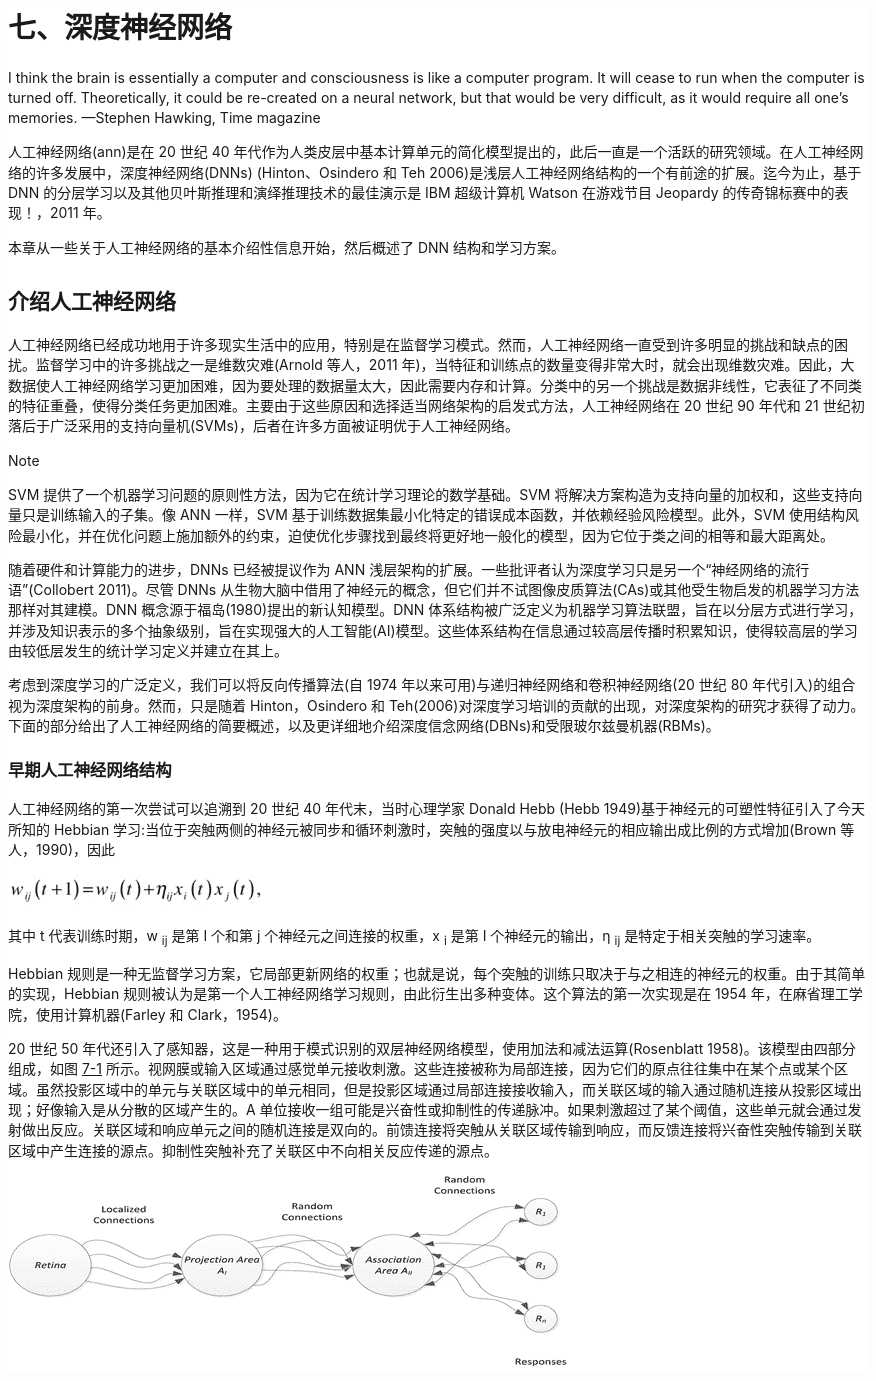 # 七、深度神经网络

I think the brain is essentially a computer and consciousness is like a computer program. It will cease to run when the computer is turned off. Theoretically, it could be re-created on a neural network, but that would be very difficult, as it would require all one’s memories. —Stephen Hawking, Time magazine

人工神经网络(ann)是在 20 世纪 40 年代作为人类皮层中基本计算单元的简化模型提出的，此后一直是一个活跃的研究领域。在人工神经网络的许多发展中，深度神经网络(DNNs) (Hinton、Osindero 和 Teh 2006)是浅层人工神经网络结构的一个有前途的扩展。迄今为止，基于 DNN 的分层学习以及其他贝叶斯推理和演绎推理技术的最佳演示是 IBM 超级计算机 Watson 在游戏节目 Jeopardy 的传奇锦标赛中的表现！，2011 年。

本章从一些关于人工神经网络的基本介绍性信息开始，然后概述了 DNN 结构和学习方案。

## 介绍人工神经网络

人工神经网络已经成功地用于许多现实生活中的应用，特别是在监督学习模式。然而，人工神经网络一直受到许多明显的挑战和缺点的困扰。监督学习中的许多挑战之一是维数灾难(Arnold 等人，2011 年)，当特征和训练点的数量变得非常大时，就会出现维数灾难。因此，大数据使人工神经网络学习更加困难，因为要处理的数据量太大，因此需要内存和计算。分类中的另一个挑战是数据非线性，它表征了不同类的特征重叠，使得分类任务更加困难。主要由于这些原因和选择适当网络架构的启发式方法，人工神经网络在 20 世纪 90 年代和 21 世纪初落后于广泛采用的支持向量机(SVMs)，后者在许多方面被证明优于人工神经网络。

Note

SVM 提供了一个机器学习问题的原则性方法，因为它在统计学习理论的数学基础。SVM 将解决方案构造为支持向量的加权和，这些支持向量只是训练输入的子集。像 ANN 一样，SVM 基于训练数据集最小化特定的错误成本函数，并依赖经验风险模型。此外，SVM 使用结构风险最小化，并在优化问题上施加额外的约束，迫使优化步骤找到最终将更好地一般化的模型，因为它位于类之间的相等和最大距离处。

随着硬件和计算能力的进步，DNNs 已经被提议作为 ANN 浅层架构的扩展。一些批评者认为深度学习只是另一个“神经网络的流行语”(Collobert 2011)。尽管 DNNs 从生物大脑中借用了神经元的概念，但它们并不试图像皮质算法(CAs)或其他受生物启发的机器学习方法那样对其建模。DNN 概念源于福岛(1980)提出的新认知模型。DNN 体系结构被广泛定义为机器学习算法联盟，旨在以分层方式进行学习，并涉及知识表示的多个抽象级别，旨在实现强大的人工智能(AI)模型。这些体系结构在信息通过较高层传播时积累知识，使得较高层的学习由较低层发生的统计学习定义并建立在其上。

考虑到深度学习的广泛定义，我们可以将反向传播算法(自 1974 年以来可用)与递归神经网络和卷积神经网络(20 世纪 80 年代引入)的组合视为深度架构的前身。然而，只是随着 Hinton，Osindero 和 Teh(2006)对深度学习培训的贡献的出现，对深度架构的研究才获得了动力。下面的部分给出了人工神经网络的简要概述，以及更详细地介绍深度信念网络(DBNs)和受限玻尔兹曼机器(RBMs)。

### 早期人工神经网络结构

人工神经网络的第一次尝试可以追溯到 20 世纪 40 年代末，当时心理学家 Donald Hebb (Hebb 1949)基于神经元的可塑性特征引入了今天所知的 Hebbian 学习:当位于突触两侧的神经元被同步和循环刺激时，突触的强度以与放电神经元的相应输出成比例的方式增加(Brown 等人，1990)，因此

![A978-1-4302-5990-9_7_Figa_HTML.jpg](img/A978-1-4302-5990-9_7_Figa_HTML.jpg)

其中 t 代表训练时期，w <sub>ij</sub> 是第 I 个和第 j 个神经元之间连接的权重，x <sub>i</sub> 是第 I 个神经元的输出，η <sub>ij</sub> 是特定于相关突触的学习速率。

Hebbian 规则是一种无监督学习方案，它局部更新网络的权重；也就是说，每个突触的训练只取决于与之相连的神经元的权重。由于其简单的实现，Hebbian 规则被认为是第一个人工神经网络学习规则，由此衍生出多种变体。这个算法的第一次实现是在 1954 年，在麻省理工学院，使用计算机器(Farley 和 Clark，1954)。

20 世纪 50 年代还引入了感知器，这是一种用于模式识别的双层神经网络模型，使用加法和减法运算(Rosenblatt 1958)。该模型由四部分组成，如图 [7-1](#Fig1) 所示。视网膜或输入区域通过感觉单元接收刺激。这些连接被称为局部连接，因为它们的原点往往集中在某个点或某个区域。虽然投影区域中的单元与关联区域中的单元相同，但是投影区域通过局部连接接收输入，而关联区域的输入通过随机连接从投影区域出现；好像输入是从分散的区域产生的。A 单位接收一组可能是兴奋性或抑制性的传递脉冲。如果刺激超过了某个阈值，这些单元就会通过发射做出反应。关联区域和响应单元之间的随机连接是双向的。前馈连接将突触从关联区域传输到响应，而反馈连接将兴奋性突触传输到关联区域中产生连接的源点。抑制性突触补充了关联区中不向相关反应传递的源点。

![A978-1-4302-5990-9_7_Fig1_HTML.gif](img/A978-1-4302-5990-9_7_Fig1_HTML.gif)
